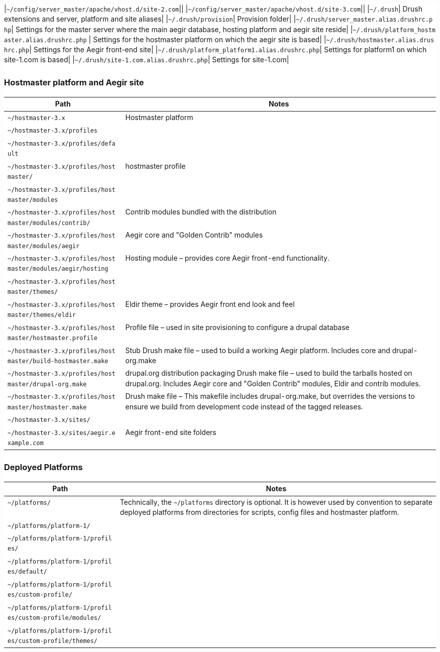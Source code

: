 |`~/config/server_master/apache/vhost.d/site-2.com`||
|`~/config/server_master/apache/vhost.d/site-3.com`||
|`~/.drush`| Drush extensions and server, platform and site aliases|
|`~/.drush/provision`| Provision folder|
|`~/.drush/server_master.alias.drushrc.php`| Settings for the master server where the main aegir database, hosting platform and aegir site reside|
|`~/.drush/platform_hostmaster.alias.drushrc.php` | Settings for the hostmaster platform on which the aegir site is based|
|`~/.drush/hostmaster.alias.drushrc.php`| Settings for the Aegir front-end site|
|`~/.drush/platform_platform1.alias.drushrc.php`| Settings for platform1 on which site-1.com is based|
|`~/.drush/site-1.com.alias.drushrc.php`| Settings for site-1.com|

### Hostmaster platform and Aegir site

| Path | Notes |
|------|-------|
|`~/hostmaster-3.x`| Hostmaster platform |
|`~/hostmaster-3.x/profiles`||
|`~/hostmaster-3.x/profiles/default`||
|`~/hostmaster-3.x/profiles/hostmaster/`| hostmaster profile|
|`~/hostmaster-3.x/profiles/hostmaster/modules`||
|`~/hostmaster-3.x/profiles/hostmaster/modules/contrib/`| Contrib modules bundled with the distribution|
|`~/hostmaster-3.x/profiles/hostmaster/modules/aegir`| Aegir core and "Golden Contrib" modules|
|`~/hostmaster-3.x/profiles/hostmaster/modules/aegir/hosting`| Hosting module – provides core Aegir front-end functionality.|
|`~/hostmaster-3.x/profiles/hostmaster/themes/`||
|`~/hostmaster-3.x/profiles/hostmaster/themes/eldir`| Eldir theme – provides Aegir front end look and feel|
|`~/hostmaster-3.x/profiles/hostmaster/hostmaster.profile`| Profile file – used in site provisioning to configure a drupal database|
|`~/hostmaster-3.x/profiles/hostmaster/build-hostmaster.make`| Stub Drush make file – used to build a working Aegir platform. Includes core and drupal-org.make|
|`~/hostmaster-3.x/profiles/hostmaster/drupal-org.make`| drupal.org distribution packaging Drush make file – used to build the tarballs hosted on drupal.org. Includes Aegir core and "Golden Contrib" modules, Eldir and contrib modules.|
|`~/hostmaster-3.x/profiles/hostmaster/hostmaster.make`| Drush make file – This makefile includes drupal-org.make, but overrides the versions to ensure we build from development code instead of the tagged releases.|
|`~/hostmaster-3.x/sites/`||
|`~/hostmaster-3.x/sites/aegir.example.com`| Aegir front-end site folders|

### Deployed Platforms

| Path | Notes |
|------|-------|
|`~/platforms/`| Technically, the `~/platforms` directory is optional. It is however used by convention to separate deployed platforms from directories for scripts, config files and hostmaster platform.|
|`~/platforms/platform-1/`||
|`~/platforms/platform-1/profiles/`||
|`~/platforms/platform-1/profiles/default/`||
|`~/platforms/platform-1/profiles/custom-profile/`||
|`~/platforms/platform-1/profiles/custom-profile/modules/`||
|`~/platforms/platform-1/profiles/custom-profile/themes/`||
